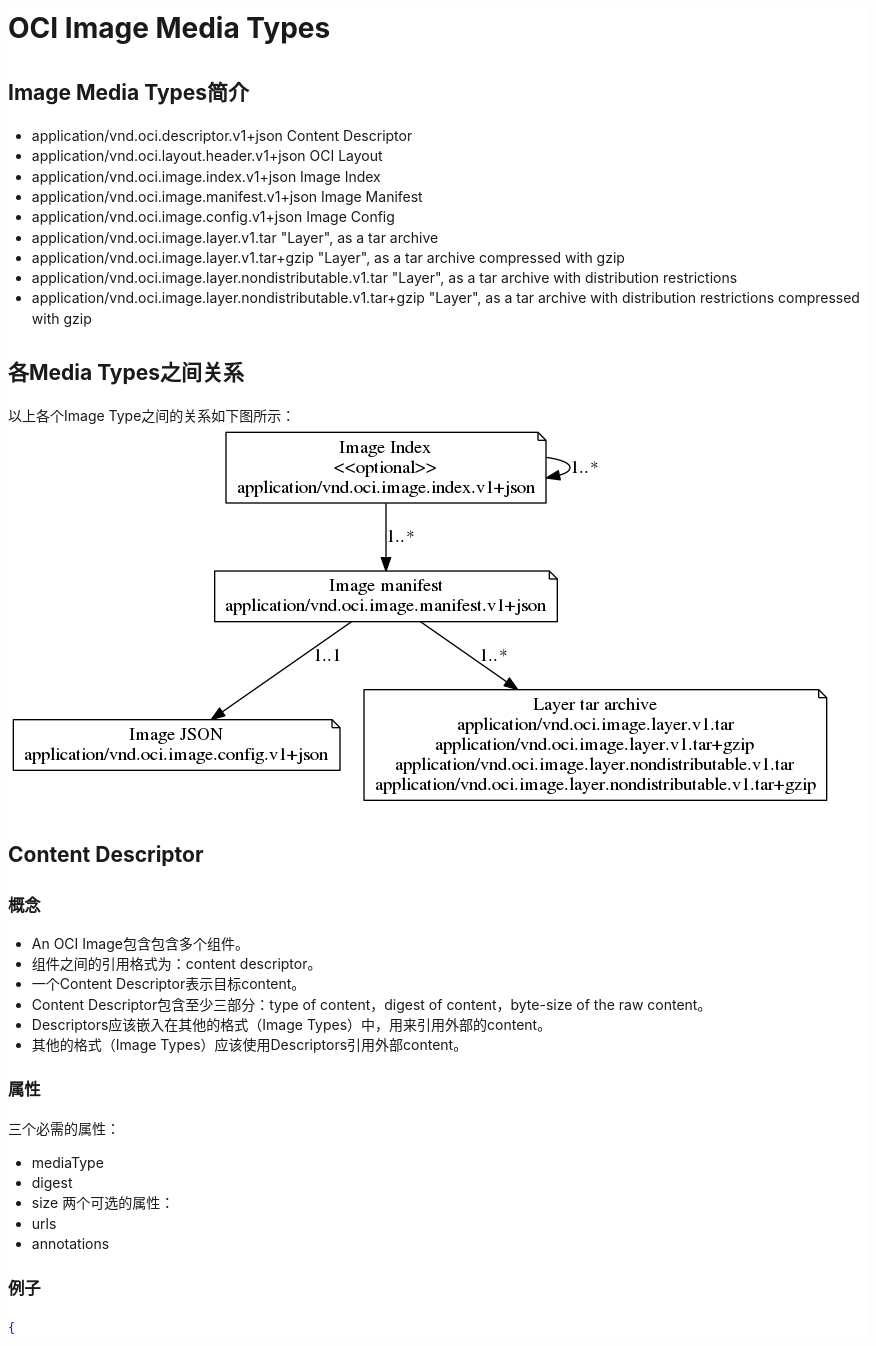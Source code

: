 # OCI Image Media Types
## Image Media Types简介
* application/vnd.oci.descriptor.v1+json                        Content Descriptor
* application/vnd.oci.layout.header.v1+json                     OCI Layout
* application/vnd.oci.image.index.v1+json                       Image Index
* application/vnd.oci.image.manifest.v1+json                    Image Manifest
* application/vnd.oci.image.config.v1+json                      Image Config
* application/vnd.oci.image.layer.v1.tar                        "Layer", as a tar archive
* application/vnd.oci.image.layer.v1.tar+gzip                   "Layer", as a tar archive compressed with gzip
* application/vnd.oci.image.layer.nondistributable.v1.tar       "Layer", as a tar archive with distribution restrictions
* application/vnd.oci.image.layer.nondistributable.v1.tar+gzip  "Layer", as a tar archive with distribution restrictions compressed with gzip

## 各Media Types之间关系
以上各个Image Type之间的关系如下图所示：
![](pics/media-types.png)

## Content Descriptor
### 概念
* An OCI Image包含包含多个组件。
* 组件之间的引用格式为：content descriptor。
* 一个Content Descriptor表示目标content。
* Content Descriptor包含至少三部分：type of content，digest of content，byte-size of the raw content。
* Descriptors应该嵌入在其他的格式（Image Types）中，用来引用外部的content。
* 其他的格式（Image Types）应该使用Descriptors引用外部content。
### 属性
三个必需的属性：
* mediaType
* digest
* size
两个可选的属性：
* urls
* annotations
### 例子
```json
{
```